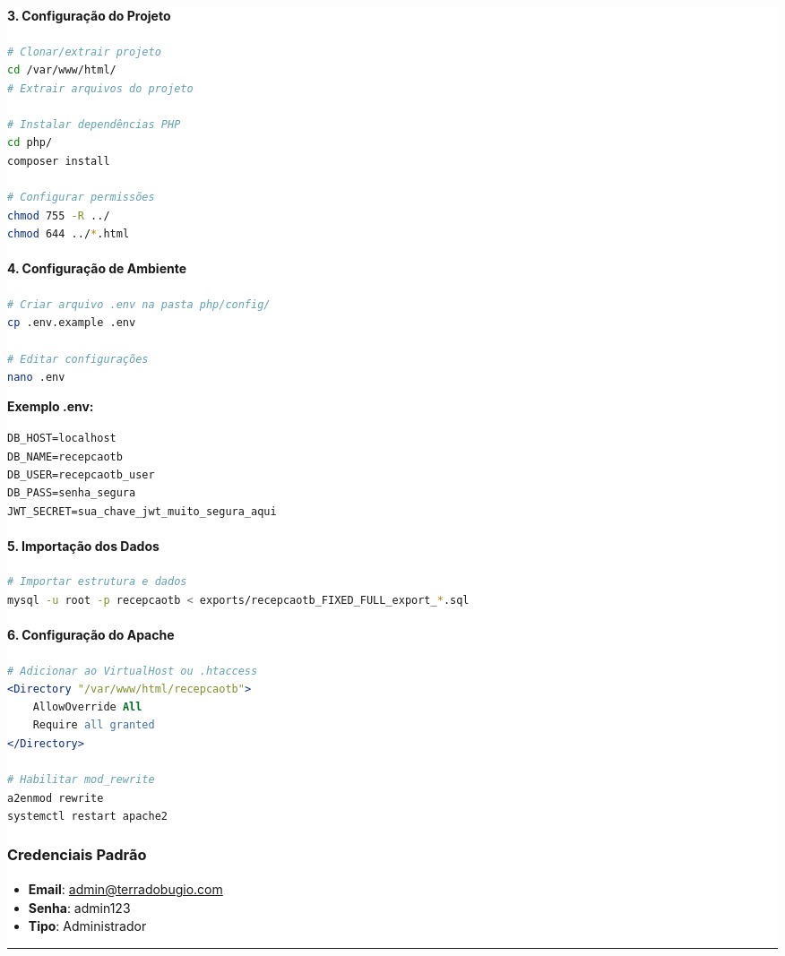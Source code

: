 #### **3. Configuração do Projeto**
```bash
# Clonar/extrair projeto
cd /var/www/html/
# Extrair arquivos do projeto

# Instalar dependências PHP
cd php/
composer install

# Configurar permissões
chmod 755 -R ../
chmod 644 ../*.html
```

#### **4. Configuração de Ambiente**
```bash
# Criar arquivo .env na pasta php/config/
cp .env.example .env

# Editar configurações
nano .env
```

**Exemplo .env:**
```env
DB_HOST=localhost
DB_NAME=recepcaotb
DB_USER=recepcaotb_user
DB_PASS=senha_segura
JWT_SECRET=sua_chave_jwt_muito_segura_aqui
```

#### **5. Importação dos Dados**
```bash
# Importar estrutura e dados
mysql -u root -p recepcaotb < exports/recepcaotb_FIXED_FULL_export_*.sql
```

#### **6. Configuração do Apache**
```apache
# Adicionar ao VirtualHost ou .htaccess
<Directory "/var/www/html/recepcaotb">
    AllowOverride All
    Require all granted
</Directory>

# Habilitar mod_rewrite
a2enmod rewrite
systemctl restart apache2
```

### **Credenciais Padrão**
- **Email**: admin@terradobugio.com
- **Senha**: admin123
- **Tipo**: Administrador

---